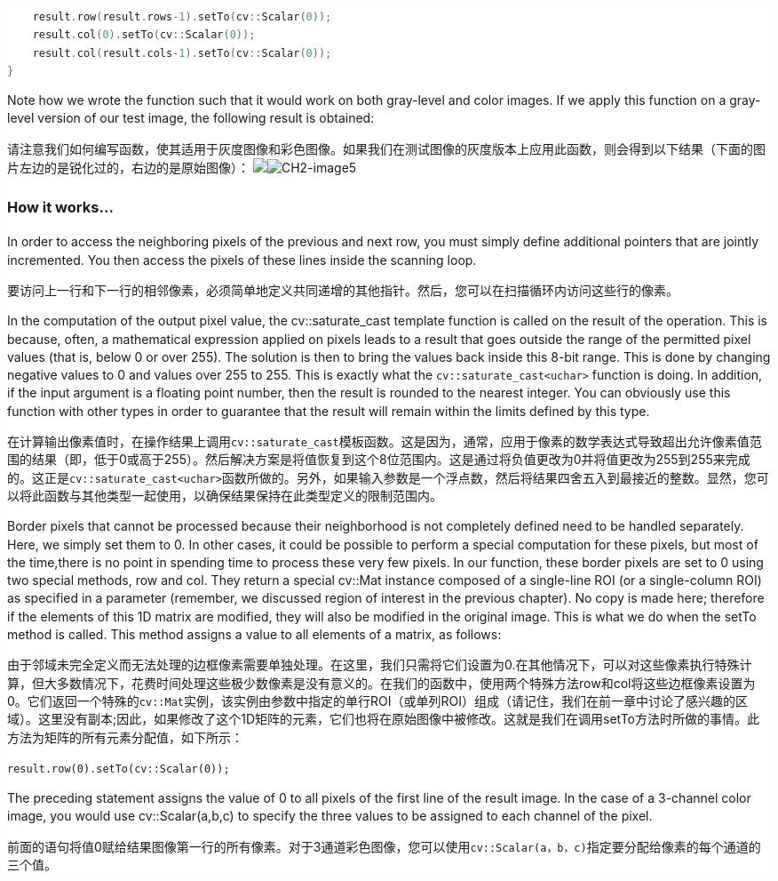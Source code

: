 ```c++
    result.row(result.rows-1).setTo(cv::Scalar(0));
    result.col(0).setTo(cv::Scalar(0));
    result.col(result.cols-1).setTo(cv::Scalar(0));
}
```

Note how we wrote the function such that it would work on both gray-level and color images. If we apply this function on a gray-level version of our test image, the following result is obtained: 

请注意我们如何编写函数，使其适用于灰度图像和彩色图像。如果我们在测试图像的灰度版本上应用此函数，则会得到以下结果（下面的图片左边的是锐化过的，右边的是原始图像）：
![](D:\Workplace\opencv_learn\OpenCV3Cookbook-cn\CH2-image4.jpg)![CH2-image5](D:\Workplace\opencv_learn\OpenCV3Cookbook-cn\CH2-image5.jpg)



### How it works…
In order to access the neighboring pixels of the previous and next row, you must simply define additional pointers that are jointly incremented. You then access the pixels of these lines inside the scanning loop.

要访问上一行和下一行的相邻像素，必须简单地定义共同递增的其他指针。然后，您可以在扫描循环内访问这些行的像素。

In the computation of the output pixel value, the cv::saturate_cast template function is called on the result of the operation. This is because, often, a mathematical expression applied on pixels leads to a result that goes outside the range of the permitted pixel values (that is, below 0 or over 255). The solution is then to bring the values back inside this 8-bit range. This is done by changing negative values to 0 and values over 255 to 255. This is exactly what the `cv::saturate_cast<uchar>` function is doing. In addition, if the input argument is a floating point number, then the result is rounded to the nearest integer. You can obviously use this function with other types in order to guarantee that the result will remain within the limits defined by this type. 

在计算输出像素值时，在操作结果上调用`cv::saturate_cast`模板函数。这是因为，通常，应用于像素的数学表达式导致超出允许像素值范围的结果（即，低于0或高于255）。然后解决方案是将值恢复到这个8位范围内。这是通过将负值更改为0并将值更改为255到255来完成的。这正是`cv::saturate_cast<uchar>`函数所做的。另外，如果输入参数是一个浮点数，然后将结果四舍五入到最接近的整数。显然，您可以将此函数与其他类型一起使用，以确保结果保持在此类型定义的限制范围内。

Border pixels that cannot be processed because their neighborhood is not completely defined need to be handled separately. Here, we simply set them to 0. In other cases, it could be possible to perform a special computation for these pixels, but most of the time,there is no point in spending time to process these very few pixels. In our function, these border pixels are set to 0 using two special methods, row and col. They return a special cv::Mat instance composed of a single-line ROI (or a single-column ROI) as specified in a parameter (remember, we discussed region of interest in the previous chapter). No copy is made here; therefore if the elements of this 1D matrix are modified, they will also be modified in the original image. This is what we do when the setTo method is called. This method assigns a value to all elements of a matrix, as follows:

由于邻域未完全定义而无法处理的边框像素需要单独处理。在这里，我们只需将它们设置为0.在其他情况下，可以对这些像素执行特殊计算，但大多数情况下，花费时间处理这些极少数像素是没有意义的。在我们的函数中，使用两个特殊方法row和col将这些边框像素设置为0。它们返回一个特殊的`cv::Mat`实例，该实例由参数中指定的单行ROI（或单列ROI）组成（请记住，我们在前一章中讨论了感兴趣的区域）。这里没有副本;因此，如果修改了这个1D矩阵的元素，它们也将在原始图像中被修改。这就是我们在调用setTo方法时所做的事情。此方法为矩阵的所有元素分配值，如下所示：
```
result.row(0).setTo(cv::Scalar(0));
```
The preceding statement assigns the value of 0 to all pixels of the first line of the result image. In the case of a 3-channel color image, you would use cv::Scalar(a,b,c) to specify the three values to be assigned to each channel of the pixel.

前面的语句将值0赋给结果图像第一行的所有像素。对于3通道彩色图像，您可以使用`cv::Scalar(a，b，c)`指定要分配给像素的每个通道的三个值。

